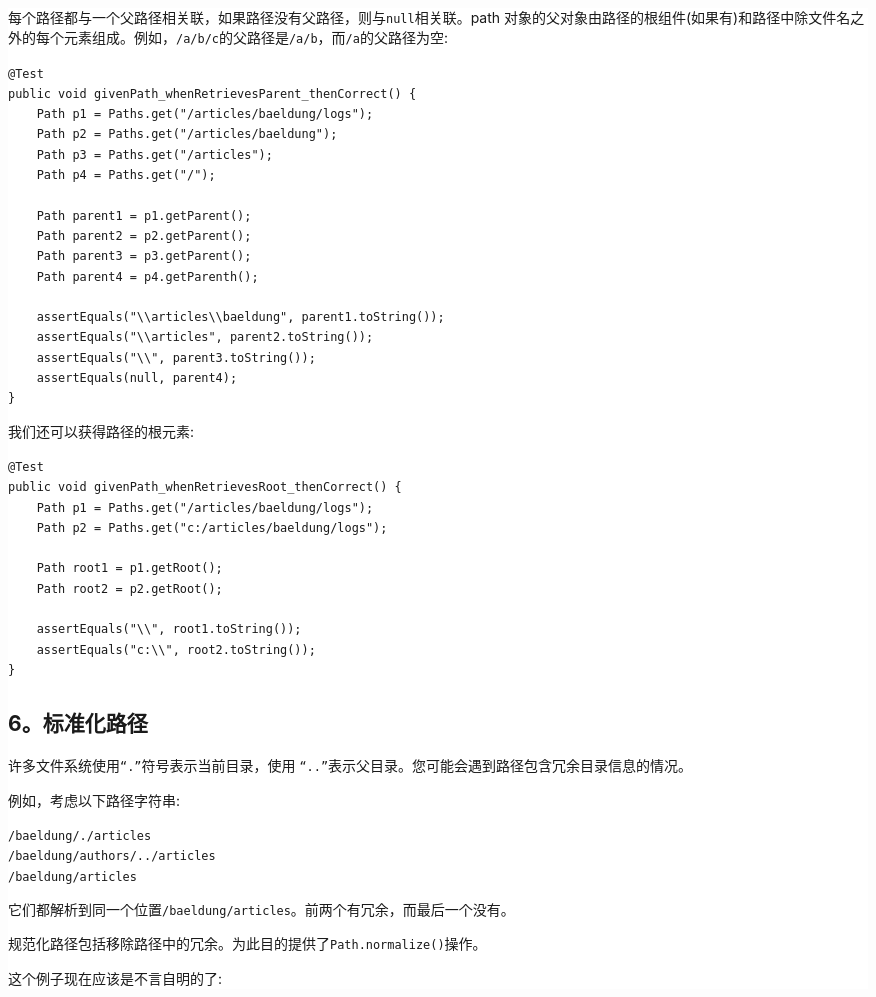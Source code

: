 每个路径都与一个父路径相关联，如果路径没有父路径，则与`null`相关联。path 对象的父对象由路径的根组件(如果有)和路径中除文件名之外的每个元素组成。例如，`/a/b/c`的父路径是`/a/b`，而`/a`的父路径为空:

```
@Test
public void givenPath_whenRetrievesParent_thenCorrect() {
    Path p1 = Paths.get("/articles/baeldung/logs");
    Path p2 = Paths.get("/articles/baeldung");
    Path p3 = Paths.get("/articles");
    Path p4 = Paths.get("/");

    Path parent1 = p1.getParent();
    Path parent2 = p2.getParent();
    Path parent3 = p3.getParent();
    Path parent4 = p4.getParenth();

    assertEquals("\\articles\\baeldung", parent1.toString());
    assertEquals("\\articles", parent2.toString());
    assertEquals("\\", parent3.toString());
    assertEquals(null, parent4);
}
```

我们还可以获得路径的根元素:

```
@Test
public void givenPath_whenRetrievesRoot_thenCorrect() {
    Path p1 = Paths.get("/articles/baeldung/logs");
    Path p2 = Paths.get("c:/articles/baeldung/logs");

    Path root1 = p1.getRoot();
    Path root2 = p2.getRoot();

    assertEquals("\\", root1.toString());
    assertEquals("c:\\", root2.toString());
}
```

## **6。标准化路径**

许多文件系统使用`“.”`符号表示当前目录，使用 `“..”`表示父目录。您可能会遇到路径包含冗余目录信息的情况。

例如，考虑以下路径字符串:

```
/baeldung/./articles
/baeldung/authors/../articles
/baeldung/articles
```

它们都解析到同一个位置`/baeldung/articles`。前两个有冗余，而最后一个没有。

规范化路径包括移除路径中的冗余。为此目的提供了`Path.normalize()`操作。

这个例子现在应该是不言自明的了:
